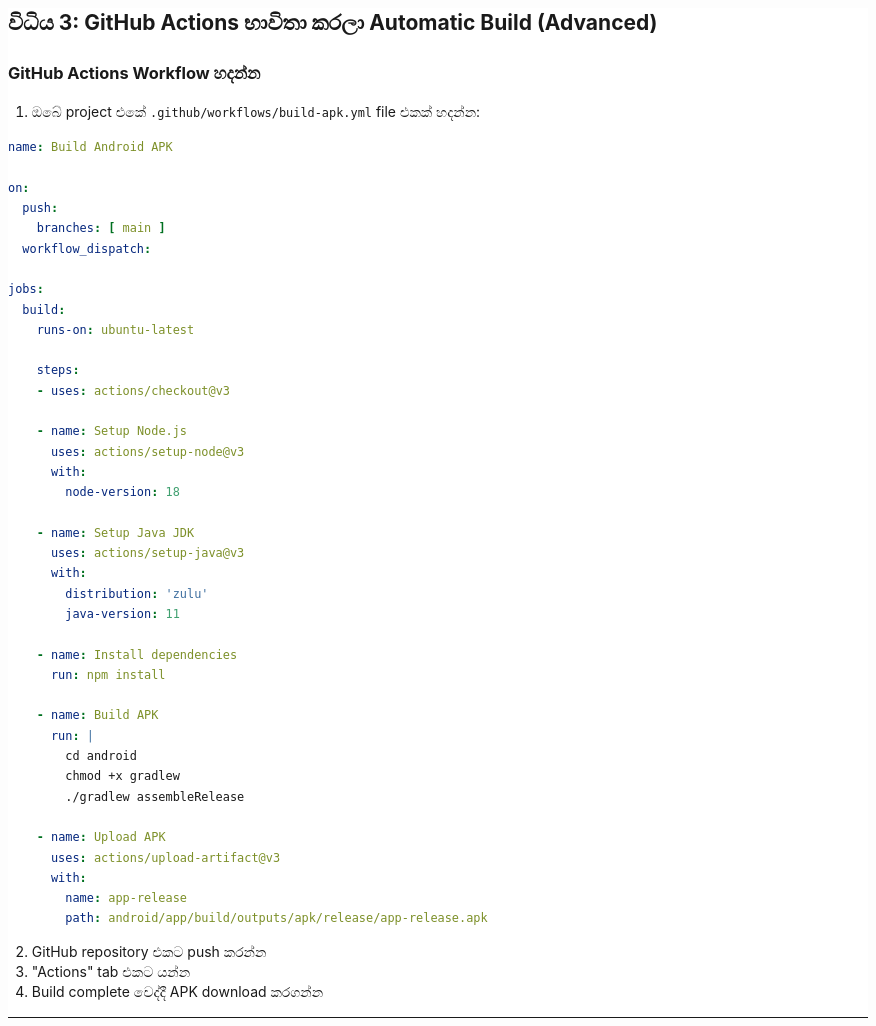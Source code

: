
## විධිය 3: GitHub Actions භාවිතා කරලා Automatic Build (Advanced)

### GitHub Actions Workflow හදන්න

1. ඔබේ project එකේ `.github/workflows/build-apk.yml` file එකක් හදන්න:

```yaml
name: Build Android APK

on:
  push:
    branches: [ main ]
  workflow_dispatch:

jobs:
  build:
    runs-on: ubuntu-latest
    
    steps:
    - uses: actions/checkout@v3
    
    - name: Setup Node.js
      uses: actions/setup-node@v3
      with:
        node-version: 18
        
    - name: Setup Java JDK
      uses: actions/setup-java@v3
      with:
        distribution: 'zulu'
        java-version: 11
        
    - name: Install dependencies
      run: npm install
      
    - name: Build APK
      run: |
        cd android
        chmod +x gradlew
        ./gradlew assembleRelease
        
    - name: Upload APK
      uses: actions/upload-artifact@v3
      with:
        name: app-release
        path: android/app/build/outputs/apk/release/app-release.apk
```

2. GitHub repository එකට push කරන්න
3. "Actions" tab එකට යන්න
4. Build complete වෙද්දී APK download කරගන්න

---
